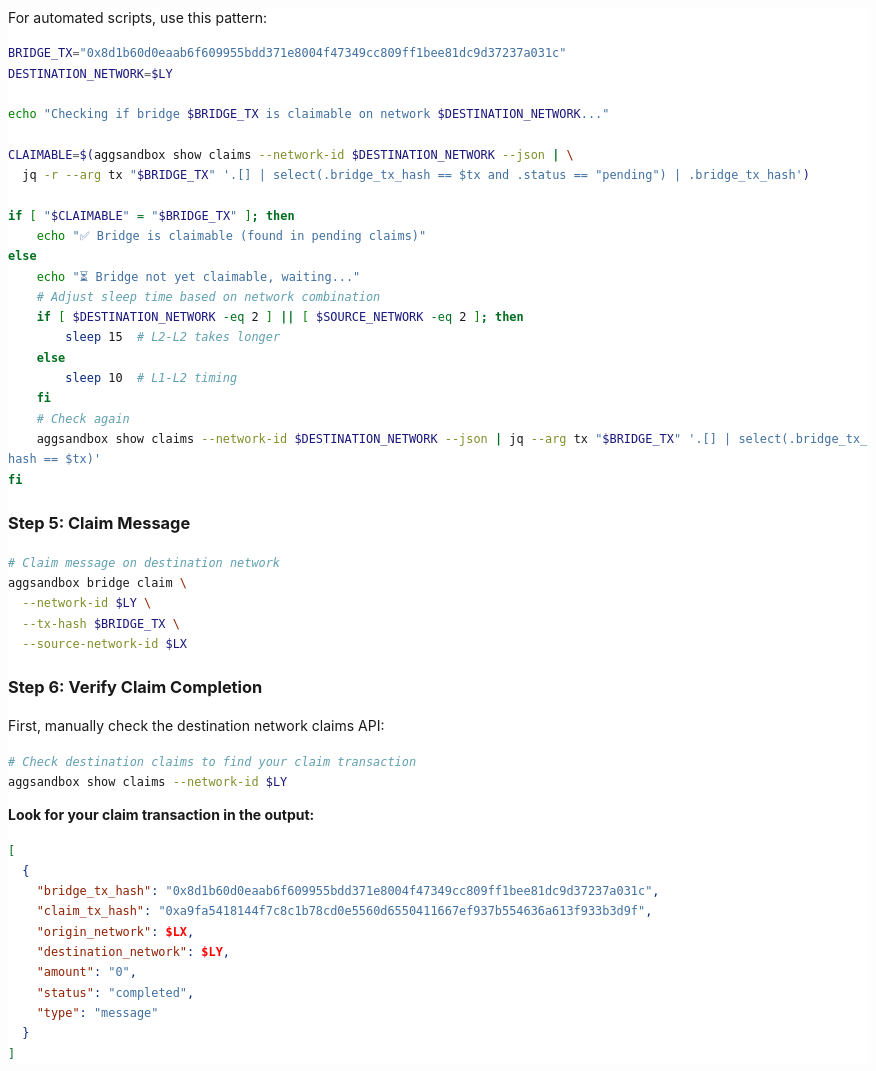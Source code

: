 For automated scripts, use this pattern:

```bash
BRIDGE_TX="0x8d1b60d0eaab6f609955bdd371e8004f47349cc809ff1bee81dc9d37237a031c"
DESTINATION_NETWORK=$LY

echo "Checking if bridge $BRIDGE_TX is claimable on network $DESTINATION_NETWORK..."

CLAIMABLE=$(aggsandbox show claims --network-id $DESTINATION_NETWORK --json | \
  jq -r --arg tx "$BRIDGE_TX" '.[] | select(.bridge_tx_hash == $tx and .status == "pending") | .bridge_tx_hash')

if [ "$CLAIMABLE" = "$BRIDGE_TX" ]; then
    echo "✅ Bridge is claimable (found in pending claims)"
else
    echo "⏳ Bridge not yet claimable, waiting..."
    # Adjust sleep time based on network combination
    if [ $DESTINATION_NETWORK -eq 2 ] || [ $SOURCE_NETWORK -eq 2 ]; then
        sleep 15  # L2-L2 takes longer
    else
        sleep 10  # L1-L2 timing
    fi
    # Check again
    aggsandbox show claims --network-id $DESTINATION_NETWORK --json | jq --arg tx "$BRIDGE_TX" '.[] | select(.bridge_tx_hash == $tx)'
fi
```

### Step 5: Claim Message

```bash
# Claim message on destination network
aggsandbox bridge claim \
  --network-id $LY \
  --tx-hash $BRIDGE_TX \
  --source-network-id $LX
```

### Step 6: Verify Claim Completion

First, manually check the destination network claims API:

```bash
# Check destination claims to find your claim transaction
aggsandbox show claims --network-id $LY
```

**Look for your claim transaction in the output:**
```json
[
  {
    "bridge_tx_hash": "0x8d1b60d0eaab6f609955bdd371e8004f47349cc809ff1bee81dc9d37237a031c",
    "claim_tx_hash": "0xa9fa5418144f7c8c1b78cd0e5560d6550411667ef937b554636a613f933b3d9f",
    "origin_network": $LX,
    "destination_network": $LY,
    "amount": "0",
    "status": "completed",
    "type": "message"
  }
]
```
